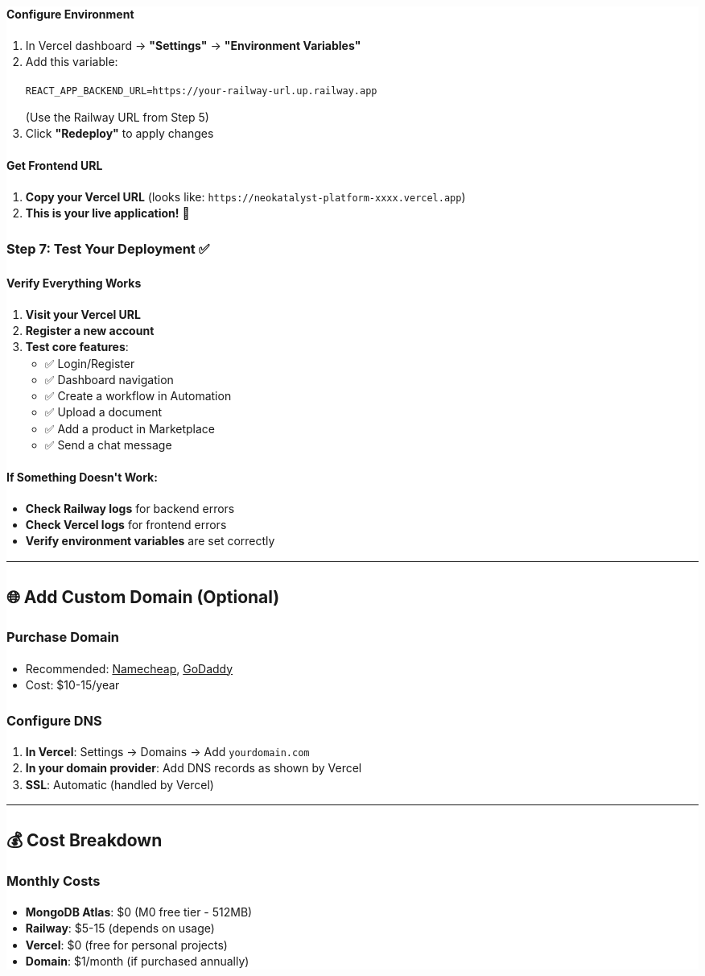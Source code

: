#### Configure Environment
1. In Vercel dashboard → **"Settings"** → **"Environment Variables"**
2. Add this variable:
   ```
   REACT_APP_BACKEND_URL=https://your-railway-url.up.railway.app
   ```
   (Use the Railway URL from Step 5)
3. Click **"Redeploy"** to apply changes

#### Get Frontend URL
1. **Copy your Vercel URL** (looks like: `https://neokatalyst-platform-xxxx.vercel.app`)
2. **This is your live application!** 🎉

### Step 7: Test Your Deployment ✅

#### Verify Everything Works
1. **Visit your Vercel URL**
2. **Register a new account**
3. **Test core features**:
   - ✅ Login/Register
   - ✅ Dashboard navigation
   - ✅ Create a workflow in Automation
   - ✅ Upload a document
   - ✅ Add a product in Marketplace
   - ✅ Send a chat message

#### If Something Doesn't Work:
- **Check Railway logs** for backend errors
- **Check Vercel logs** for frontend errors
- **Verify environment variables** are set correctly

---

## 🌐 Add Custom Domain (Optional)

### Purchase Domain
- Recommended: [Namecheap](https://namecheap.com), [GoDaddy](https://godaddy.com)
- Cost: $10-15/year

### Configure DNS
1. **In Vercel**: Settings → Domains → Add `yourdomain.com`
2. **In your domain provider**: Add DNS records as shown by Vercel
3. **SSL**: Automatic (handled by Vercel)

---

## 💰 Cost Breakdown

### Monthly Costs
- **MongoDB Atlas**: $0 (M0 free tier - 512MB)
- **Railway**: $5-15 (depends on usage)
- **Vercel**: $0 (free for personal projects)
- **Domain**: $1/month (if purchased annually)
